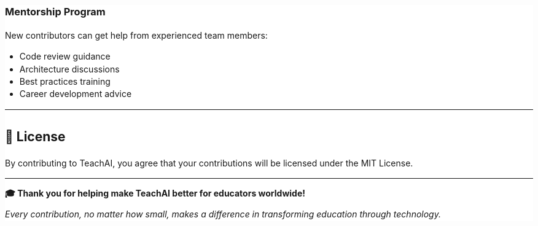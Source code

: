 ### **Mentorship Program**
New contributors can get help from experienced team members:
- Code review guidance
- Architecture discussions
- Best practices training
- Career development advice

---

## 📄 **License**

By contributing to TeachAI, you agree that your contributions will be licensed under the MIT License.

---

**🎓 Thank you for helping make TeachAI better for educators worldwide!**

*Every contribution, no matter how small, makes a difference in transforming education through technology.*